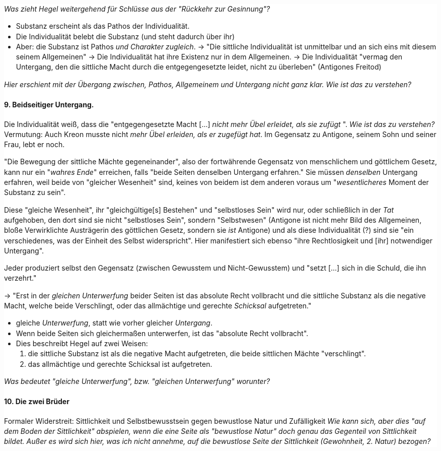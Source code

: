 _Was zieht Hegel weitergehend für Schlüsse aus der "Rückkehr zur Gesinnung"?_


- Substanz erscheint als das Pathos der Individualität.
- Die Individualität belebt die Substanz (und steht dadurch über ihr)
- Aber: die Substanz ist Pathos _und Charakter zugleich_.
→ "Die sittliche Individualität ist unmittelbar und an sich eins mit diesem seinem
Allgemeinen"
→ Die Individualität hat ihre Existenz nur in dem Allgemeinen. 
→ Die Individualität "vermag den Untergang, den die sittliche Macht durch die
entgegengesetzte leidet, nicht zu überleben" (Antigones Freitod)

_Hier erschient mit der Übergang zwischen, Pathos, Allgemeinem und Untergang nicht ganz
klar. Wie ist das zu verstehen?_

#### 9. Beidseitiger Untergang.

Die Individualität weiß, dass die "entgegengesetzte Macht [...] _nicht mehr Übel erleidet,
als sie zufügt_ ". _Wie ist das zu verstehen?_
Vermutung: Auch Kreon musste nicht _mehr Übel erleiden, als er zugefügt hat_. Im Gegensatz
zu Antigone, seinem Sohn und seiner Frau, lebt er noch. 

"Die Bewegung der sittliche Mächte gegeneinander", also der fortwährende Gegensatz von
menschlichem und göttlichem Gesetz, kann nur ein "_wahres Ende_" erreichen, falls "beide
Seiten denselben Untergang erfahren." Sie müssen _denselben_ Untergang erfahren, weil
beide von "gleicher Wesenheit" sind, keines von beidem ist dem anderen voraus um
"_wesentlicheres_ Moment der Substanz zu sein". 

Diese "gleiche Wesenheit", ihr "gleichgültige[s] Bestehen" und "selbstloses Sein" wird
nur, oder schließlich in der _Tat_ aufgehoben, den dort sind sie nicht "selbstloses Sein",
sondern "Selbstwesen" (Antigone ist nicht mehr Bild des Allgemeinen, bloße Verwirklichte
Austrägerin des göttlichen Gesetz, sondern sie _ist_ Antigone) und als diese
Individualität (?) sind sie "ein verschiedenes, was der Einheit des Selbst widerspricht".
Hier manifestiert sich ebenso "ihre Rechtlosigkeit und [ihr] notwendiger Untergang".

Jeder produziert selbst den Gegensatz (zwischen Gewusstem und Nicht-Gewusstem) und "setzt
[...] sich in die Schuld, die ihn verzehrt."

→ "Erst in der _gleichen Unterwerfung_ beider Seiten ist das absolute Recht vollbracht und
die sittliche Substanz als die negative Macht, welche beide Verschlingt, oder das
allmächtige und gerechte _Schicksal_ aufgetreten."
- gleiche _Unterwerfung_, statt wie vorher gleicher _Untergang_.
- Wenn beide Seiten sich gleichermaßen unterwerfen, ist das "absolute Recht vollbracht". 
- Dies beschreibt Hegel auf zwei Weisen: 
  1. die sittliche Substanz ist als die negative Macht aufgetreten, die beide sittlichen
     Mächte "verschlingt". 
  2. das allmächtige und gerechte Schicksal ist aufgetreten.

_Was bedeutet "gleiche Unterwerfung", bzw. "gleichen Unterwerfung" worunter?_

#### 10. Die zwei Brüder
Formaler Widerstreit: Sittlichkeit und Selbstbewusstsein gegen bewustlose Natur
und Zufälligkeit 
_Wie kann sich, aber dies "auf dem Boden der Sittlichkeit" abspielen, wenn die
eine Seite als "bewustlose Natur" doch genau das Gegenteil von Sittlichkeit
bildet. Außer es wird sich hier, was ich nicht annehme, auf die bewustlose Seite der
Sittlichkeit (Gewohnheit, 2. Natur) bezogen?_
